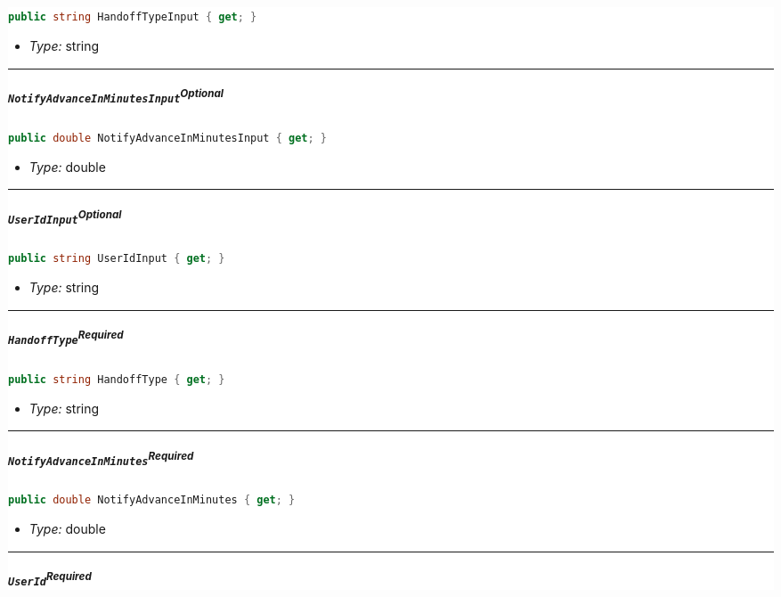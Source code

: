 ```csharp
public string HandoffTypeInput { get; }
```

- *Type:* string

---

##### `NotifyAdvanceInMinutesInput`<sup>Optional</sup> <a name="NotifyAdvanceInMinutesInput" id="@cdktf/provider-pagerduty.userHandoffNotificationRule.UserHandoffNotificationRule.property.notifyAdvanceInMinutesInput"></a>

```csharp
public double NotifyAdvanceInMinutesInput { get; }
```

- *Type:* double

---

##### `UserIdInput`<sup>Optional</sup> <a name="UserIdInput" id="@cdktf/provider-pagerduty.userHandoffNotificationRule.UserHandoffNotificationRule.property.userIdInput"></a>

```csharp
public string UserIdInput { get; }
```

- *Type:* string

---

##### `HandoffType`<sup>Required</sup> <a name="HandoffType" id="@cdktf/provider-pagerduty.userHandoffNotificationRule.UserHandoffNotificationRule.property.handoffType"></a>

```csharp
public string HandoffType { get; }
```

- *Type:* string

---

##### `NotifyAdvanceInMinutes`<sup>Required</sup> <a name="NotifyAdvanceInMinutes" id="@cdktf/provider-pagerduty.userHandoffNotificationRule.UserHandoffNotificationRule.property.notifyAdvanceInMinutes"></a>

```csharp
public double NotifyAdvanceInMinutes { get; }
```

- *Type:* double

---

##### `UserId`<sup>Required</sup> <a name="UserId" id="@cdktf/provider-pagerduty.userHandoffNotificationRule.UserHandoffNotificationRule.property.userId"></a>
